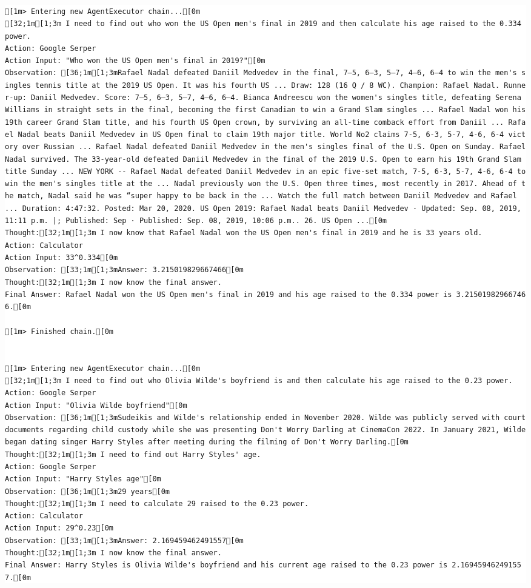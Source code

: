     
    
    [1m> Entering new AgentExecutor chain...[0m
    [32;1m[1;3m I need to find out who won the US Open men's final in 2019 and then calculate his age raised to the 0.334 power.
    Action: Google Serper
    Action Input: "Who won the US Open men's final in 2019?"[0m
    Observation: [36;1m[1;3mRafael Nadal defeated Daniil Medvedev in the final, 7–5, 6–3, 5–7, 4–6, 6–4 to win the men's singles tennis title at the 2019 US Open. It was his fourth US ... Draw: 128 (16 Q / 8 WC). Champion: Rafael Nadal. Runner-up: Daniil Medvedev. Score: 7–5, 6–3, 5–7, 4–6, 6–4. Bianca Andreescu won the women's singles title, defeating Serena Williams in straight sets in the final, becoming the first Canadian to win a Grand Slam singles ... Rafael Nadal won his 19th career Grand Slam title, and his fourth US Open crown, by surviving an all-time comback effort from Daniil ... Rafael Nadal beats Daniil Medvedev in US Open final to claim 19th major title. World No2 claims 7-5, 6-3, 5-7, 4-6, 6-4 victory over Russian ... Rafael Nadal defeated Daniil Medvedev in the men's singles final of the U.S. Open on Sunday. Rafael Nadal survived. The 33-year-old defeated Daniil Medvedev in the final of the 2019 U.S. Open to earn his 19th Grand Slam title Sunday ... NEW YORK -- Rafael Nadal defeated Daniil Medvedev in an epic five-set match, 7-5, 6-3, 5-7, 4-6, 6-4 to win the men's singles title at the ... Nadal previously won the U.S. Open three times, most recently in 2017. Ahead of the match, Nadal said he was “super happy to be back in the ... Watch the full match between Daniil Medvedev and Rafael ... Duration: 4:47:32. Posted: Mar 20, 2020. US Open 2019: Rafael Nadal beats Daniil Medvedev · Updated: Sep. 08, 2019, 11:11 p.m. |; Published: Sep · Published: Sep. 08, 2019, 10:06 p.m.. 26. US Open ...[0m
    Thought:[32;1m[1;3m I now know that Rafael Nadal won the US Open men's final in 2019 and he is 33 years old.
    Action: Calculator
    Action Input: 33^0.334[0m
    Observation: [33;1m[1;3mAnswer: 3.215019829667466[0m
    Thought:[32;1m[1;3m I now know the final answer.
    Final Answer: Rafael Nadal won the US Open men's final in 2019 and his age raised to the 0.334 power is 3.215019829667466.[0m
    
    [1m> Finished chain.[0m
    
    
    [1m> Entering new AgentExecutor chain...[0m
    [32;1m[1;3m I need to find out who Olivia Wilde's boyfriend is and then calculate his age raised to the 0.23 power.
    Action: Google Serper
    Action Input: "Olivia Wilde boyfriend"[0m
    Observation: [36;1m[1;3mSudeikis and Wilde's relationship ended in November 2020. Wilde was publicly served with court documents regarding child custody while she was presenting Don't Worry Darling at CinemaCon 2022. In January 2021, Wilde began dating singer Harry Styles after meeting during the filming of Don't Worry Darling.[0m
    Thought:[32;1m[1;3m I need to find out Harry Styles' age.
    Action: Google Serper
    Action Input: "Harry Styles age"[0m
    Observation: [36;1m[1;3m29 years[0m
    Thought:[32;1m[1;3m I need to calculate 29 raised to the 0.23 power.
    Action: Calculator
    Action Input: 29^0.23[0m
    Observation: [33;1m[1;3mAnswer: 2.169459462491557[0m
    Thought:[32;1m[1;3m I now know the final answer.
    Final Answer: Harry Styles is Olivia Wilde's boyfriend and his current age raised to the 0.23 power is 2.169459462491557.[0m
    